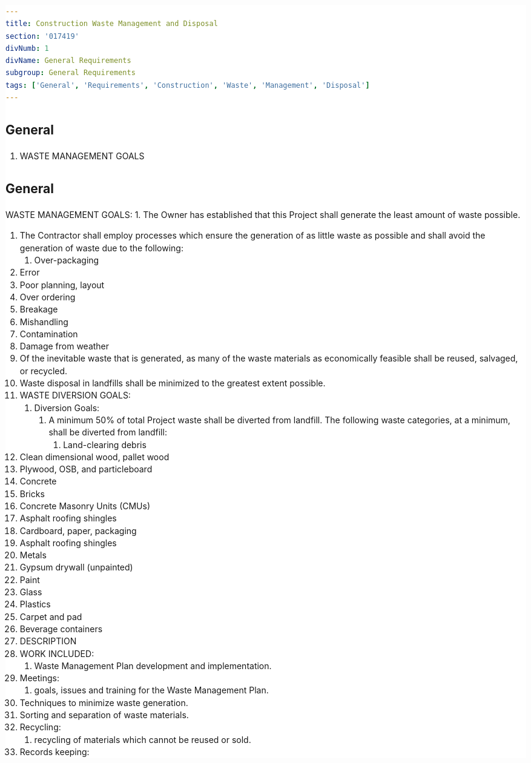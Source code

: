 ```yaml
---
title: Construction Waste Management and Disposal
section: '017419'
divNumb: 1
divName: General Requirements
subgroup: General Requirements
tags: ['General', 'Requirements', 'Construction', 'Waste', 'Management', 'Disposal']
---
```



## General

   1. WASTE MANAGEMENT GOALS

## General

 WASTE MANAGEMENT GOALS:
      1. The Owner has established that this Project shall generate the least amount of waste possible.
   1. The Contractor shall employ processes which ensure the generation of as little waste as possible and shall avoid the generation of waste due to the following:
      1. Over-packaging
   1. Error
   1. Poor planning, layout
   1. Over ordering
   1. Breakage
   1. Mishandling
   1. Contamination
   1. Damage from weather
   1. Of the inevitable waste that is generated, as many of the waste materials as economically feasible shall be reused, salvaged, or recycled.
   1. Waste disposal in landfills shall be minimized to the greatest extent possible.
   1. WASTE DIVERSION GOALS:
      1. Diversion Goals:
         1. A minimum 50% of total Project waste shall be diverted from landfill. The following waste categories, at a minimum, shall be diverted from landfill:
               1. Land-clearing debris
   1. Clean dimensional wood, pallet wood
   1. Plywood, OSB, and particleboard
   1. Concrete
   1. Bricks
   1. Concrete Masonry Units (CMUs)
   1. Asphalt roofing shingles
   1. Cardboard, paper, packaging
   1. Asphalt roofing shingles
   1. Metals
   1. Gypsum drywall (unpainted)
   1. Paint
   1. Glass
   1. Plastics
   1. Carpet and pad
   1. Beverage containers
   1. DESCRIPTION
   1. WORK INCLUDED:
      1. Waste Management Plan development and implementation.
   1. Meetings:
      1. goals, issues and training for the Waste Management Plan.
   1. Techniques to minimize waste generation.
   1. Sorting and separation of waste materials.
   1. Recycling:
      1. recycling of materials which cannot be reused or sold.
   1. Records keeping:
